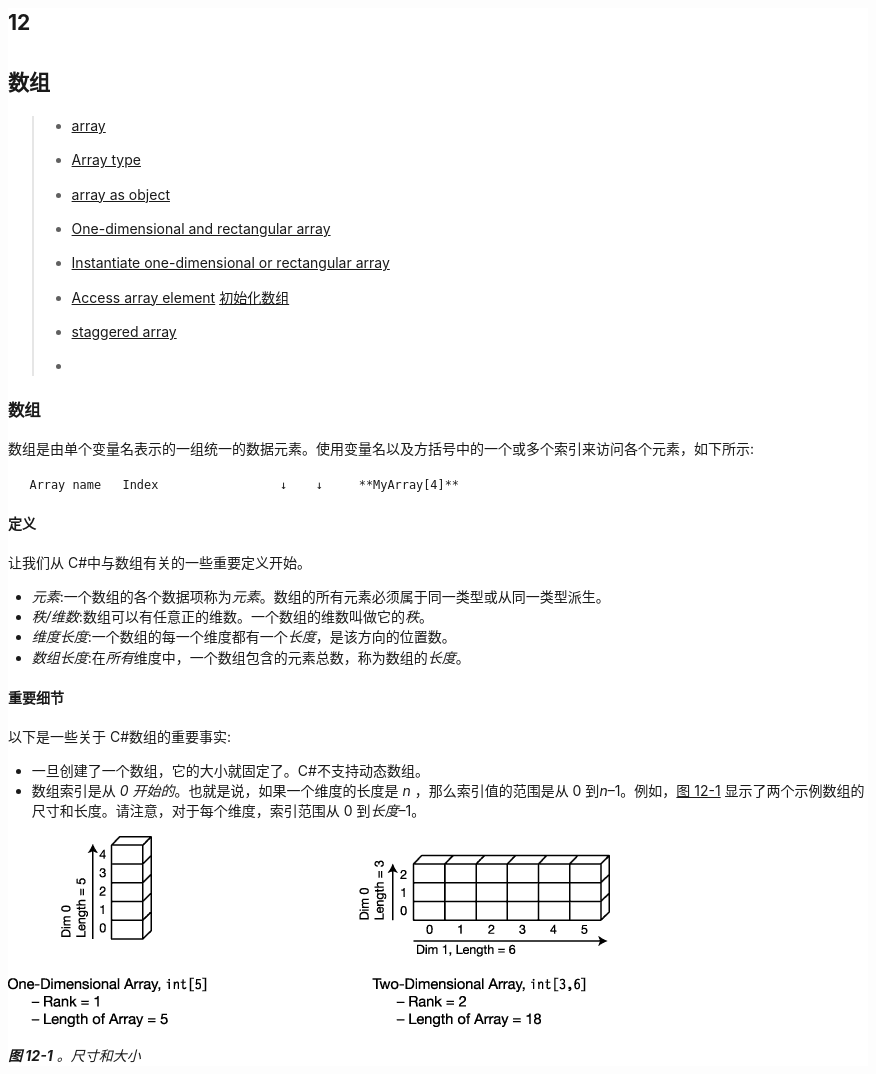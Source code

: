 ## 12

## 数组

> *   [array](#ch12-0)
> *   [Array type](#ch12-2)
> *   [array as object](#ch12-4)
> *   [One-dimensional and rectangular array](#ch12-5)
> *   [Instantiate one-dimensional or rectangular array](#ch12-7)
> *   [Access array element](#ch12-8)
> [初始化数组](#ch12-9)
> 
> *   [staggered array](#ch12-16)
> *   [](#ch12-16)

### 数组

数组是由单个变量名表示的一组统一的数据元素。使用变量名以及方括号中的一个或多个索引来访问各个元素，如下所示:

`   Array name   Index
                ↓    ↓
    **MyArray[4]**`

#### 定义

让我们从 C#中与数组有关的一些重要定义开始。

*   *元素*:一个数组的各个数据项称为*元素*。数组的所有元素必须属于同一类型或从同一类型派生。
*   *秩/维数*:数组可以有任意正的维数。一个数组的维数叫做它的*秩*。
*   *维度长度*:一个数组的每一个维度都有一个*长度*，是该方向的位置数。
*   *数组长度*:在*所有*维度中，一个数组包含的元素总数，称为数组的*长度*。

#### 重要细节

以下是一些关于 C#数组的重要事实:

*   一旦创建了一个数组，它的大小就固定了。C#不支持动态数组。
*   数组索引是从 *0 开始的*。也就是说，如果一个维度的长度是 *n* ，那么索引值的范围是从 0 到*n*–1。例如，[图 12-1](#fig_12_1) 显示了两个示例数组的尺寸和长度。请注意，对于每个维度，索引范围从 0 到*长度*–1。

![Image](img/Solis42789fig1201.jpg)

***图 12-1** 。尺寸和大小*
